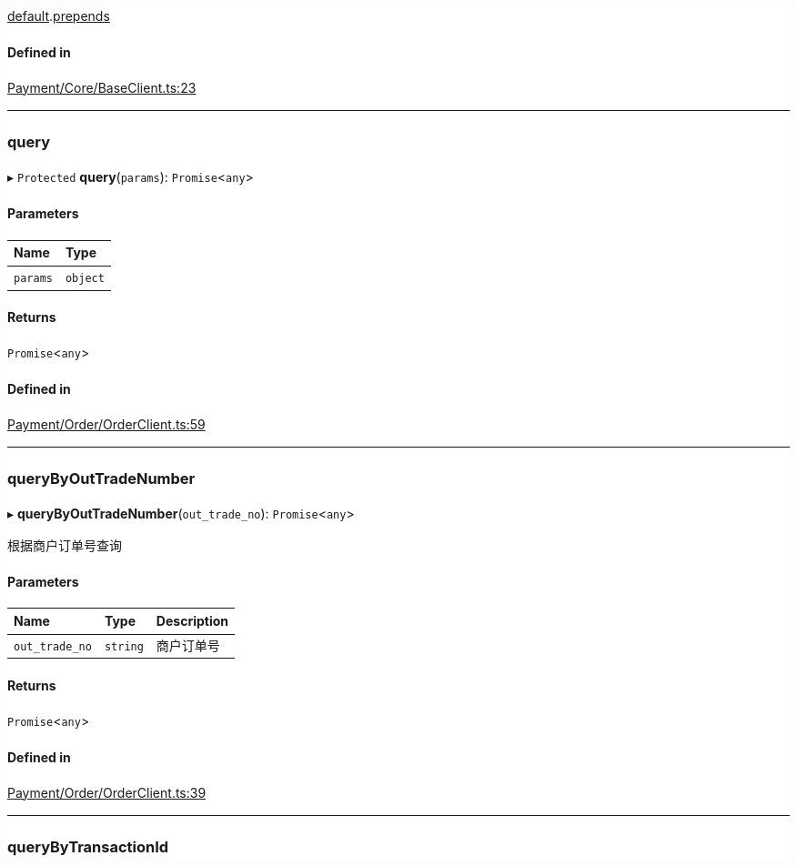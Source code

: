 [default](Payment_Core_BaseClient.default.md).[prepends](Payment_Core_BaseClient.default.md#prepends)

#### Defined in

[Payment/Core/BaseClient.ts:23](https://github.com/hpyer/node-easywechat/blob/3eacadb/src/Payment/Core/BaseClient.ts#L23)

___

### query

▸ `Protected` **query**(`params`): `Promise`<`any`\>

#### Parameters

| Name | Type |
| :------ | :------ |
| `params` | `object` |

#### Returns

`Promise`<`any`\>

#### Defined in

[Payment/Order/OrderClient.ts:59](https://github.com/hpyer/node-easywechat/blob/3eacadb/src/Payment/Order/OrderClient.ts#L59)

___

### queryByOutTradeNumber

▸ **queryByOutTradeNumber**(`out_trade_no`): `Promise`<`any`\>

根据商户订单号查询

#### Parameters

| Name | Type | Description |
| :------ | :------ | :------ |
| `out_trade_no` | `string` | 商户订单号 |

#### Returns

`Promise`<`any`\>

#### Defined in

[Payment/Order/OrderClient.ts:39](https://github.com/hpyer/node-easywechat/blob/3eacadb/src/Payment/Order/OrderClient.ts#L39)

___

### queryByTransactionId
